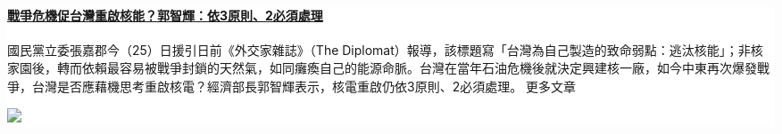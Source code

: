   #### [戰爭危機促台灣重啟核能？郭智輝：依3原則、2必須處理](https://tw.news.yahoo.com/%E6%88%B0%E7%88%AD%E5%8D%B1%E6%A9%9F%E4%BF%83%E5%8F%B0%E7%81%A3%E9%87%8D%E5%95%9F%E6%A0%B8%E8%83%BD-%E9%83%AD%E6%99%BA%E8%BC%9D-%E4%BE%9D3%E5%8E%9F%E5%89%87-2%E5%BF%85%E9%A0%88%E8%99%95%E7%90%86-030259383.html)

  國民黨立委張嘉郡今（25）日援引日前《外交家雜誌》（The Diplomat）報導，該標題寫「台灣為自己製造的致命弱點：逃汰核能」；非核家園後，轉而依賴最容易被戰爭封鎖的天然氣，如同癱瘓自己的能源命脈。台灣在當年石油危機後就決定興建核一廠，如今中東再次爆發戰爭，台灣是否應藉機思考重啟核電？經濟部長郭智輝表示，核電重啟仍依3原則、2必須處理。
更多文章

![](https://sb.scorecardresearch.com/p?c1=2&c2=7241469&c5=794031262&c7=https%3A%2F%2Ftw.stock.yahoo.com%2Fnews%2F%25E9%2589%2585%25E4%25BA%25A8%25E9%2580%259F%25E5%25A0%25B1-factset-%25E6%259C%2580%25E6%2596%25B0%25E8%25AA%25BF%25E6%259F%25A5-%25E6%258A%2580%25E5%2598%2589-2376-041027473.html&c14=-1)
